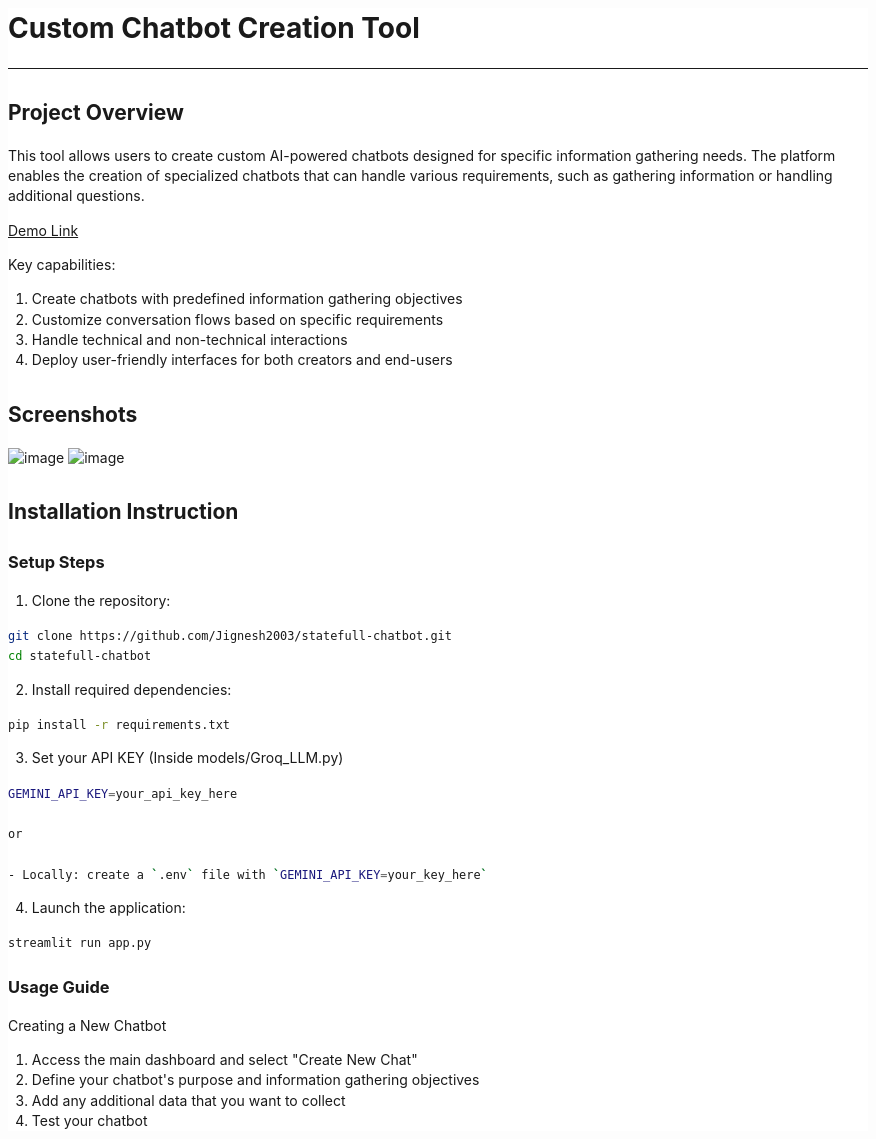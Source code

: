 # Custom Chatbot Creation Tool
---
## Project Overview
This tool allows users to create custom AI-powered chatbots designed for specific information gathering needs. The platform enables the creation of specialized chatbots that can handle various requirements, such as gathering information or handling additional questions.

[Demo Link](https://drive.google.com/file/d/1YLV1eXFkocSWdVDgNFX25s7NZhbuHPIi/view?usp=drive_link)

Key capabilities:

1. Create chatbots with predefined information gathering objectives
2. Customize conversation flows based on specific requirements
3. Handle technical and non-technical interactions
4. Deploy user-friendly interfaces for both creators and end-users

## Screenshots
<img width="1916" height="884" alt="image" src="https://github.com/user-attachments/assets/1ddf6875-60da-427a-9a8e-b2e7e67cdd9d" />
<img width="1918" height="904" alt="image" src="https://github.com/user-attachments/assets/ef742fec-cea9-402a-aa24-0b9081c07d7a" />

## Installation Instruction
### Setup Steps
1. Clone the repository:
```bash
git clone https://github.com/Jignesh2003/statefull-chatbot.git
cd statefull-chatbot
```
2. Install required dependencies:
```bash
pip install -r requirements.txt
```
3. Set your API KEY (Inside models/Groq_LLM.py)
```bash
GEMINI_API_KEY=your_api_key_here

or

- Locally: create a `.env` file with `GEMINI_API_KEY=your_key_here`
```
4. Launch the application:
```bash
streamlit run app.py
```

### Usage Guide
Creating a New Chatbot
1. Access the main dashboard and select "Create New Chat"
2. Define your chatbot's purpose and information gathering objectives
3. Add any additional data that you want to collect
4. Test your chatbot
